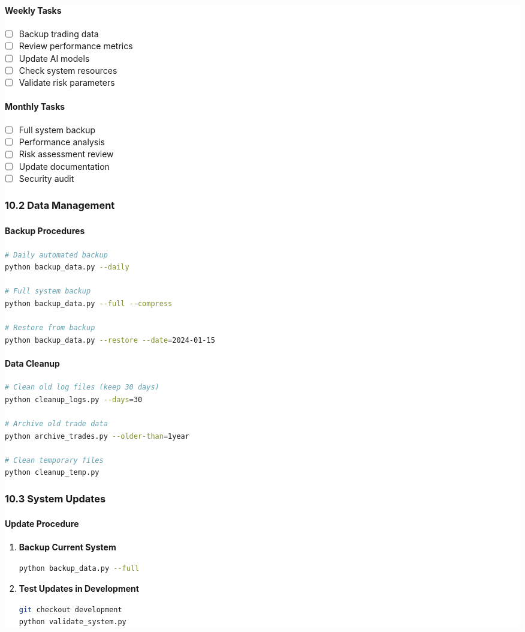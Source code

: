 #### Weekly Tasks
- [ ] Backup trading data
- [ ] Review performance metrics
- [ ] Update AI models
- [ ] Check system resources
- [ ] Validate risk parameters

#### Monthly Tasks
- [ ] Full system backup
- [ ] Performance analysis
- [ ] Risk assessment review
- [ ] Update documentation
- [ ] Security audit

### 10.2 Data Management

#### Backup Procedures
```bash
# Daily automated backup
python backup_data.py --daily

# Full system backup
python backup_data.py --full --compress

# Restore from backup
python backup_data.py --restore --date=2024-01-15
```

#### Data Cleanup
```bash
# Clean old log files (keep 30 days)
python cleanup_logs.py --days=30

# Archive old trade data
python archive_trades.py --older-than=1year

# Clean temporary files
python cleanup_temp.py
```

### 10.3 System Updates

#### Update Procedure
1. **Backup Current System**
   ```bash
   python backup_data.py --full
   ```

2. **Test Updates in Development**
   ```bash
   git checkout development
   python validate_system.py
   ```
